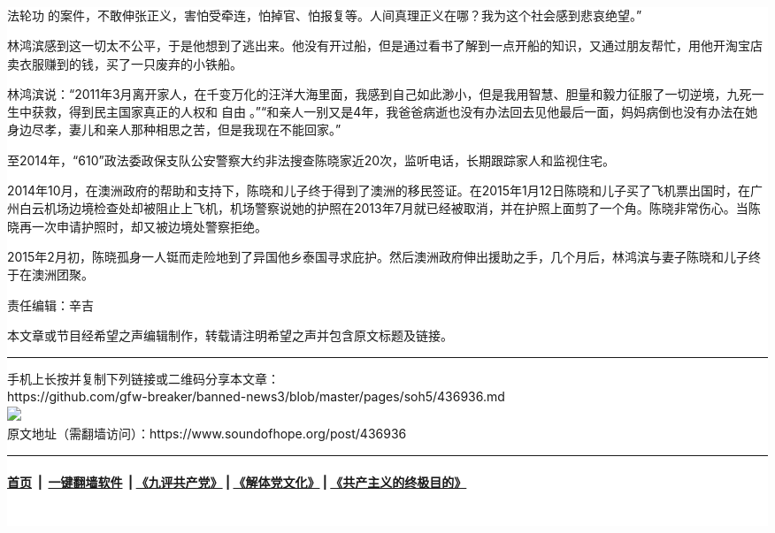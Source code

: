   <ok href="/term/968">
   法轮功
  </ok>
  的案件，不敢伸张正义，害怕受牵连，怕掉官、怕报复等。人间真理正义在哪？我为这个社会感到悲哀绝望。”
 </p>
 <p>
  林鸿滨感到这一切太不公平，于是他想到了逃出来。他没有开过船，但是通过看书了解到一点开船的知识，又通过朋友帮忙，用他开淘宝店卖衣服赚到的钱，买了一只废弃的小铁船。
 </p>
 <p>
  林鸿滨说：“2011年3月离开家人，在千变万化的汪洋大海里面，我感到自己如此渺小，但是我用智慧、胆量和毅力征服了一切逆境，九死一生中获救，得到民主国家真正的人权和
  <ok href="/term/9273">
   自由
  </ok>
  。”“和亲人一别又是4年，我爸爸病逝也没有办法回去见他最后一面，妈妈病倒也没有办法在她身边尽孝，妻儿和亲人那种相思之苦，但是我现在不能回家。”
 </p>
 <p>
  至2014年，“610”政法委政保支队公安警察大约非法搜查陈晓家近20次，监听电话，长期跟踪家人和监视住宅。
 </p>
 <p>
  2014年10月，在澳洲政府的帮助和支持下，陈晓和儿子终于得到了澳洲的移民签证。在2015年1月12日陈晓和儿子买了飞机票出国时，在广州白云机场边境检查处却被阻止上飞机，机场警察说她的护照在2013年7月就已经被取消，并在护照上面剪了一个角。陈晓非常伤心。当陈晓再一次申请护照时，却又被边境处警察拒绝。
 </p>
 <p>
  2015年2月初，陈晓孤身一人铤而走险地到了异国他乡泰国寻求庇护。然后澳洲政府伸出援助之手，几个月后，林鸿滨与妻子陈晓和儿子终于在澳洲团聚。
 </p>
 <p class="meta-btm">
  责任编辑：辛吉
 </p>
 <p class="meta-btm">
  本文章或节目经希望之声编辑制作，转载请注明希望之声并包含原文标题及链接。
 </p>
</div>
</div>
<hr/>
手机上长按并复制下列链接或二维码分享本文章：<br/>
https://github.com/gfw-breaker/banned-news3/blob/master/pages/soh5/436936.md <br/>
<a href='https://github.com/gfw-breaker/banned-news3/blob/master/pages/soh5/436936.md'><img src='https://github.com/gfw-breaker/banned-news3/blob/master/pages/soh5/436936.md.png'/></a> <br/>
原文地址（需翻墙访问）：https://www.soundofhope.org/post/436936


------------------------
#### [首页](https://github.com/gfw-breaker/banned-news3/blob/master/README.md) &nbsp;|&nbsp; [一键翻墙软件](https://github.com/gfw-breaker/nogfw/blob/master/README.md) &nbsp;| [《九评共产党》](https://github.com/gfw-breaker/9ping.md/blob/master/README.md#九评之一评共产党是什么) | [《解体党文化》](https://github.com/gfw-breaker/jtdwh.md/blob/master/README.md) | [《共产主义的终极目的》](https://github.com/gfw-breaker/gczydzjmd.md/blob/master/README.md)


<img src='http://gfw-breaker.win/banned-news3/pages/soh5/436936.md' width='0px' height='0px'/>